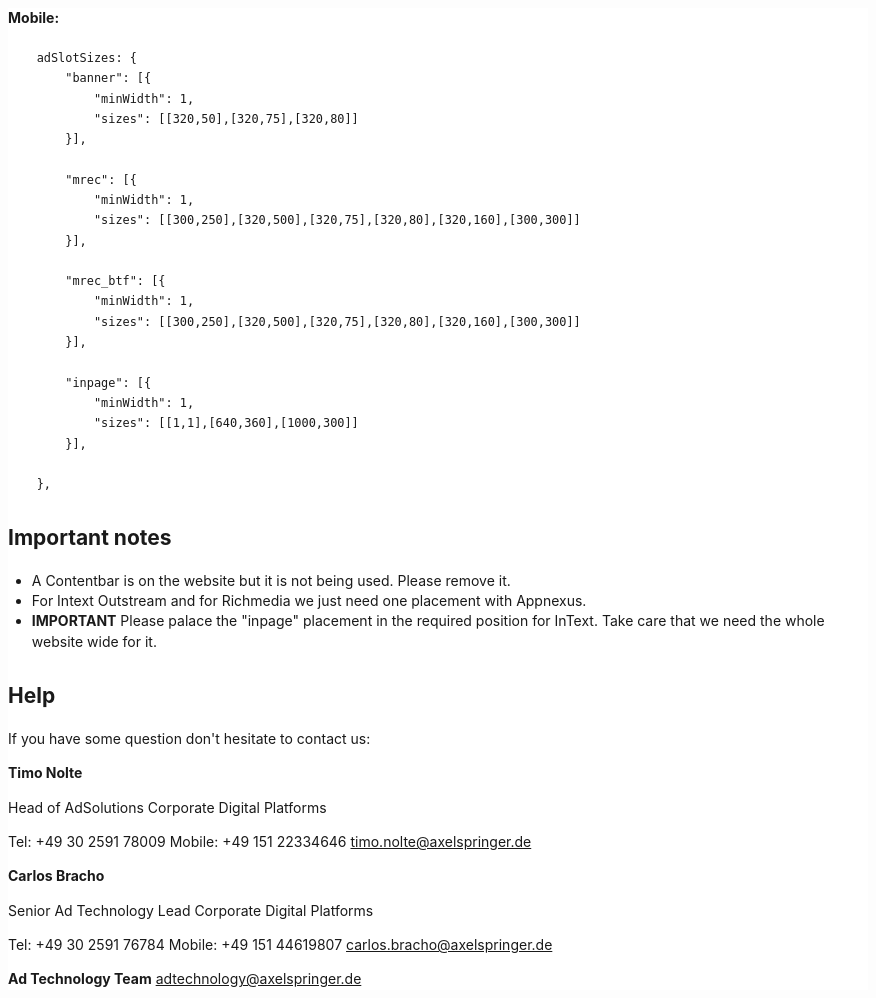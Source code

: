 #### Mobile:

```
	adSlotSizes: {
		"banner": [{
			"minWidth": 1,
			"sizes": [[320,50],[320,75],[320,80]]
		}],
     
		"mrec": [{
			"minWidth": 1,
			"sizes": [[300,250],[320,500],[320,75],[320,80],[320,160],[300,300]]
		}],
     
		"mrec_btf": [{
			"minWidth": 1,
			"sizes": [[300,250],[320,500],[320,75],[320,80],[320,160],[300,300]]
		}],
     
		"inpage": [{
			"minWidth": 1,
			"sizes": [[1,1],[640,360],[1000,300]]
		}],
     
	},
```

## Important notes

- A Contentbar is on the website but it is not being used. Please remove it.
- For Intext Outstream and for Richmedia we just need one placement with Appnexus.
- __IMPORTANT__ Please palace the "inpage" placement in the required position for InText. Take care that we need the whole website wide for it.

## Help

If you have some question don't hesitate to contact us:


__Timo Nolte__
 
  Head of AdSolutions
  Corporate Digital Platforms

  Tel: +49 30 2591 78009
  Mobile: +49 151 22334646 
  timo.nolte@axelspringer.de


__Carlos Bracho__
 
  Senior Ad Technology Lead 
  Corporate Digital Platforms
  
  Tel: +49 30 2591 76784
  Mobile: +49 151 44619807 
  carlos.bracho@axelspringer.de

__Ad Technology Team__
  adtechnology@axelspringer.de
  
